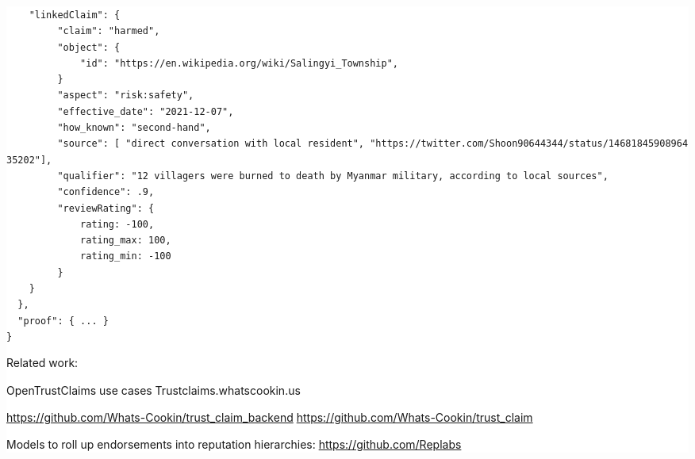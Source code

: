 ```
    "linkedClaim": {
         "claim": "harmed",
         "object": {
             "id": "https://en.wikipedia.org/wiki/Salingyi_Township",
         }
         "aspect": "risk:safety",
         "effective_date": "2021-12-07",
         "how_known": "second-hand",
         "source": [ "direct conversation with local resident", "https://twitter.com/Shoon90644344/status/1468184590896435202"],
         "qualifier": "12 villagers were burned to death by Myanmar military, according to local sources",
         "confidence": .9,
         "reviewRating": {
             rating: -100,
             rating_max: 100,
             rating_min: -100
         } 
    }
  },
  "proof": { ... }
}
```

Related work:

OpenTrustClaims use cases
Trustclaims.whatscookin.us

https://github.com/Whats-Cookin/trust_claim_backend
https://github.com/Whats-Cookin/trust_claim

Models to roll up endorsements into reputation hierarchies:
https://github.com/Replabs
